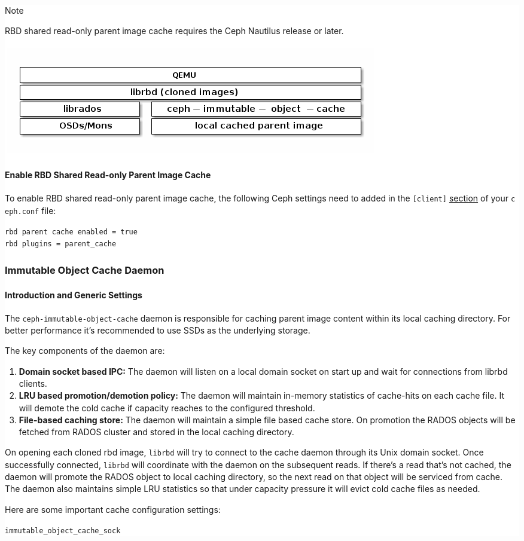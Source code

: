 Note

RBD shared read-only parent image cache requires the Ceph Nautilus release or later.

 ![img](../../Image/d/ditaa-a19b6c917c0ffa72d1de5e51d768032d8e96d366.png)

#### Enable RBD Shared Read-only Parent Image Cache

To enable RBD shared read-only parent image cache, the following Ceph settings need to added in the `[client]` [section](https://docs.ceph.com/en/latest/rados/configuration/ceph-conf/#configuration-sections) of your `ceph.conf` file:

```
rbd parent cache enabled = true
rbd plugins = parent_cache
```

### Immutable Object Cache Daemon

#### Introduction and Generic Settings

The `ceph-immutable-object-cache` daemon is responsible for caching parent image content within its local caching directory. For better performance it’s recommended to use SSDs as the underlying storage.

The key components of the daemon are:

1. **Domain socket based IPC:** The daemon will listen on a local domain socket on start up and wait for connections from librbd clients.
2. **LRU based promotion/demotion policy:** The daemon will maintain in-memory statistics of cache-hits on each cache file. It will demote the cold cache if capacity reaches to the configured threshold.
3. **File-based caching store:** The daemon will maintain a simple file based cache store. On promotion the RADOS objects will be fetched from RADOS cluster and stored in the local caching directory.

On opening each cloned rbd image, `librbd` will try to connect to the cache daemon through its Unix domain socket. Once successfully connected, `librbd` will coordinate with the daemon on the subsequent reads. If there’s a read that’s not cached, the daemon will promote the RADOS object to local caching directory, so the next read on that object will be serviced from cache. The daemon also maintains simple LRU statistics so that under capacity pressure it will evict cold cache files as needed.

Here are some important cache configuration settings:

```
immutable_object_cache_sock
```
